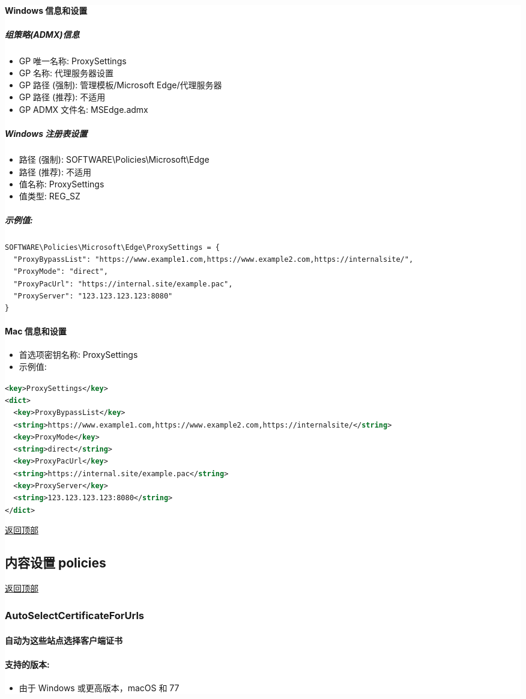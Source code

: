   #### Windows 信息和设置
  ##### 组策略(ADMX)信息
  - GP 唯一名称: ProxySettings
  - GP 名称: 代理服务器设置
  - GP 路径 (强制): 管理模板/Microsoft Edge/代理服务器
  - GP 路径 (推荐): 不适用
  - GP ADMX 文件名: MSEdge.admx
  ##### Windows 注册表设置
  - 路径 (强制): SOFTWARE\Policies\Microsoft\Edge
  - 路径 (推荐): 不适用
  - 值名称: ProxySettings
  - 值类型: REG_SZ
  ##### 示例值:
```
SOFTWARE\Policies\Microsoft\Edge\ProxySettings = {
  "ProxyBypassList": "https://www.example1.com,https://www.example2.com,https://internalsite/", 
  "ProxyMode": "direct", 
  "ProxyPacUrl": "https://internal.site/example.pac", 
  "ProxyServer": "123.123.123.123:8080"
}
```


  #### Mac 信息和设置
  - 首选项密钥名称: ProxySettings
  - 示例值:
``` xml
<key>ProxySettings</key>
<dict>
  <key>ProxyBypassList</key>
  <string>https://www.example1.com,https://www.example2.com,https://internalsite/</string>
  <key>ProxyMode</key>
  <string>direct</string>
  <key>ProxyPacUrl</key>
  <string>https://internal.site/example.pac</string>
  <key>ProxyServer</key>
  <string>123.123.123.123:8080</string>
</dict>
```
  

  [返回顶部](#microsoft-edge---策略)

  ## 内容设置 policies

  [返回顶部](#microsoft-edge---策略)

  ### AutoSelectCertificateForUrls
  #### 自动为这些站点选择客户端证书
  
  
  #### 支持的版本:
  - 由于 Windows 或更高版本，macOS 和 77
